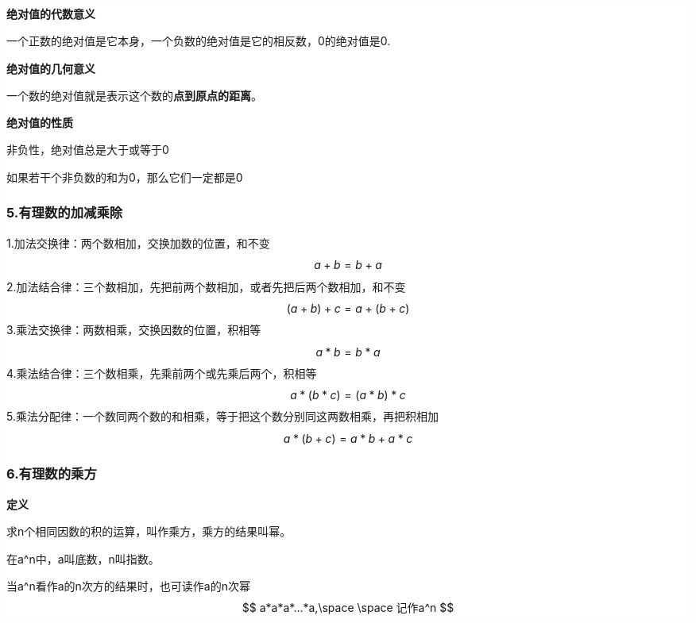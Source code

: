 

**绝对值的代数意义**

一个正数的绝对值是它本身，一个负数的绝对值是它的相反数，0的绝对值是0.

 

**绝对值的几何意义**

一个数的绝对值就是表示这个数的**点到原点的距离**。



**绝对值的性质**

非负性，绝对值总是大于或等于0

如果若干个非负数的和为0，那么它们一定都是0



### 5.有理数的加减乘除

1.加法交换律：两个数相加，交换加数的位置，和不变
$$
a + b = b + a
$$
2.加法结合律：三个数相加，先把前两个数相加，或者先把后两个数相加，和不变
$$
(a+b)+c=a+(b+c)
$$
3.乘法交换律：两数相乘，交换因数的位置，积相等
$$
a*b = b*a
$$
4.乘法结合律：三个数相乘，先乘前两个或先乘后两个，积相等
$$
a*(b*c) = (a*b)*c
$$
5.乘法分配律：一个数同两个数的和相乘，等于把这个数分别同这两数相乘，再把积相加
$$
a*(b+c)=a*b+a*c
$$




### 6.有理数的乘方

**定义**

求n个相同因数的积的运算，叫作乘方，乘方的结果叫幂。

在a^n中，a叫底数，n叫指数。

当a^n看作a的n次方的结果时，也可读作a的n次幂
$$
a*a*a*...*a,\space \space 记作a^n
$$
